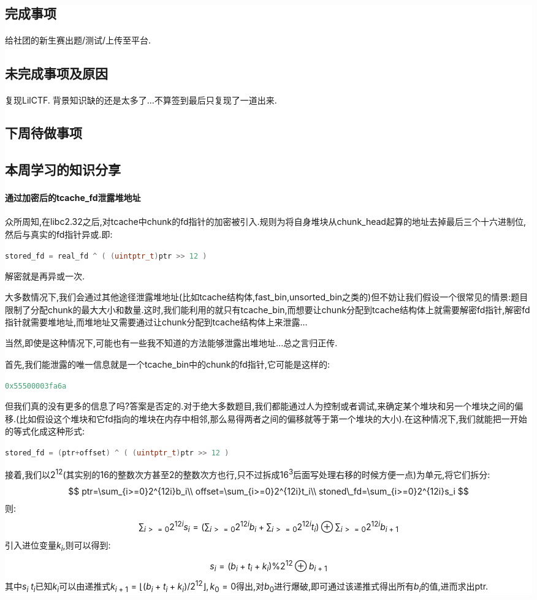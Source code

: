 ## 完成事项

给社团的新生赛出题/测试/上传至平台.

## 未完成事项及原因

复现LilCTF. 背景知识缺的还是太多了...不算签到最后只复现了一道出来.

## 下周待做事项



## 本周学习的知识分享

#### 通过加密后的tcache_fd泄露堆地址

众所周知,在libc2.32之后,对tcache中chunk的fd指针的加密被引入.规则为将自身堆块从chunk_head起算的地址去掉最后三个十六进制位,然后与真实的fd指针异或.即:

```c
stored_fd = real_fd ^ ( (uintptr_t)ptr >> 12 )
```

解密就是再异或一次.

大多数情况下,我们会通过其他途径泄露堆地址(比如tcache结构体,fast_bin,unsorted_bin之类的)但不妨让我们假设一个很常见的情景:题目限制了分配chunk的最大大小和数量.这时,我们能利用的就只有tcache_bin,而想要让chunk分配到tcache结构体上就需要解密fd指针,解密fd指针就需要堆地址,而堆地址又需要通过让chunk分配到tcache结构体上来泄露...

当然,即使是这种情况下,可能也有一些我不知道的方法能够泄露出堆地址...总之言归正传.

首先,我们能泄露的唯一信息就是一个tcache_bin中的chunk的fd指针,它可能是这样的:

```c
0x55500003fa6a
```

但我们真的没有更多的信息了吗?答案是否定的.对于绝大多数题目,我们都能通过人为控制或者调试,来确定某个堆块和另一个堆块之间的偏移.(比如假设这个堆块和它fd指向的堆块在内存中相邻,那么易得两者之间的偏移就等于第一个堆块的大小).在这种情况下,我们就能把一开始的等式化成这种形式:

```c
stored_fd = (ptr+offset) ^ ( (uintptr_t)ptr >> 12 )
```

接着,我们以$2^{12}$(其实别的16的整数次方甚至2的整数次方也行,只不过拆成$16^{3}$后面写处理右移的时候方便一点)为单元,将它们拆分:
$$
ptr=\sum_{i>=0}2^{12i}b_i\\
offset=\sum_{i>=0}2^{12i}t_i\\
stoned\_fd=\sum_{i>=0}2^{12i}s_i
$$
则:
$$
\sum_{i>=0}2^{12i}s_i=(\sum_{i>=0}2^{12i}b_i+\sum_{i>=0}2^{12i}t_i)\oplus\sum_{i>=0}2^{12i}b_{i+1}
$$
引入进位变量$k_i$,则可以得到:
$$
s_i=(b_i+t_i+k_i)\%2^{12} \oplus b_{i+1}
$$
其中$s_i\ t_i$已知$k_i$可以由递推式$k_{i+1}=\lfloor(b_i+t_i+k_i)/2^{12}\rfloor,k_0=0$得出,对$b_0$进行爆破,即可通过该递推式得出所有$b_i$的值,进而求出ptr.
